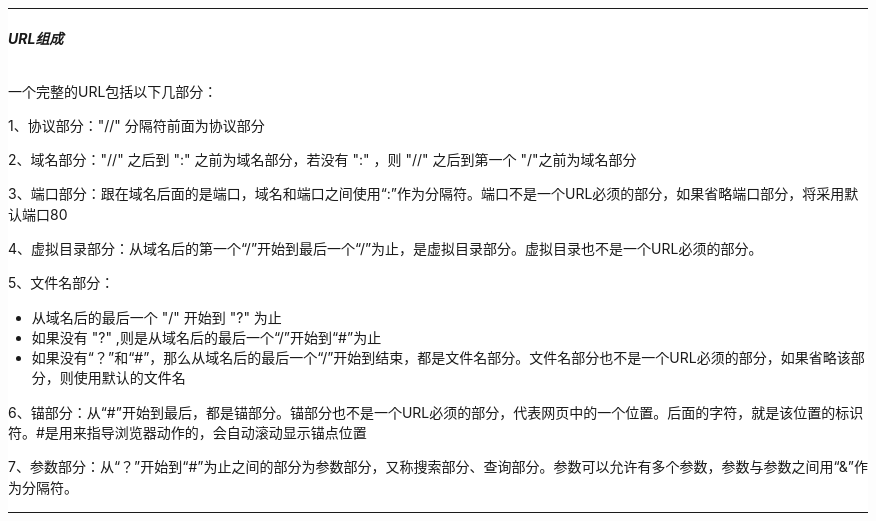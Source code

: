 ***

###### **URL组成**

一个完整的URL包括以下几部分：

1、协议部分："//" 分隔符前面为协议部分

2、域名部分："//" 之后到 ":" 之前为域名部分，若没有 ":" ，则 "//" 之后到第一个 "/"之前为域名部分

3、端口部分：跟在域名后面的是端口，域名和端口之间使用“:”作为分隔符。端口不是一个URL必须的部分，如果省略端口部分，将采用默认端口80

4、虚拟目录部分：从域名后的第一个“/”开始到最后一个“/”为止，是虚拟目录部分。虚拟目录也不是一个URL必须的部分。

5、文件名部分：

- 从域名后的最后一个  "/" 开始到  "?" 为止
- 如果没有  "?" ,则是从域名后的最后一个“/”开始到“#”为止
- 如果没有“？”和“#”，那么从域名后的最后一个“/”开始到结束，都是文件名部分。文件名部分也不是一个URL必须的部分，如果省略该部分，则使用默认的文件名

6、锚部分：从“#”开始到最后，都是锚部分。锚部分也不是一个URL必须的部分，代表网页中的一个位置。后面的字符，就是该位置的标识符。#是用来指导浏览器动作的，会自动滚动显示锚点位置

7、参数部分：从“？”开始到“#”为止之间的部分为参数部分，又称搜索部分、查询部分。参数可以允许有多个参数，参数与参数之间用“&”作为分隔符。

***

